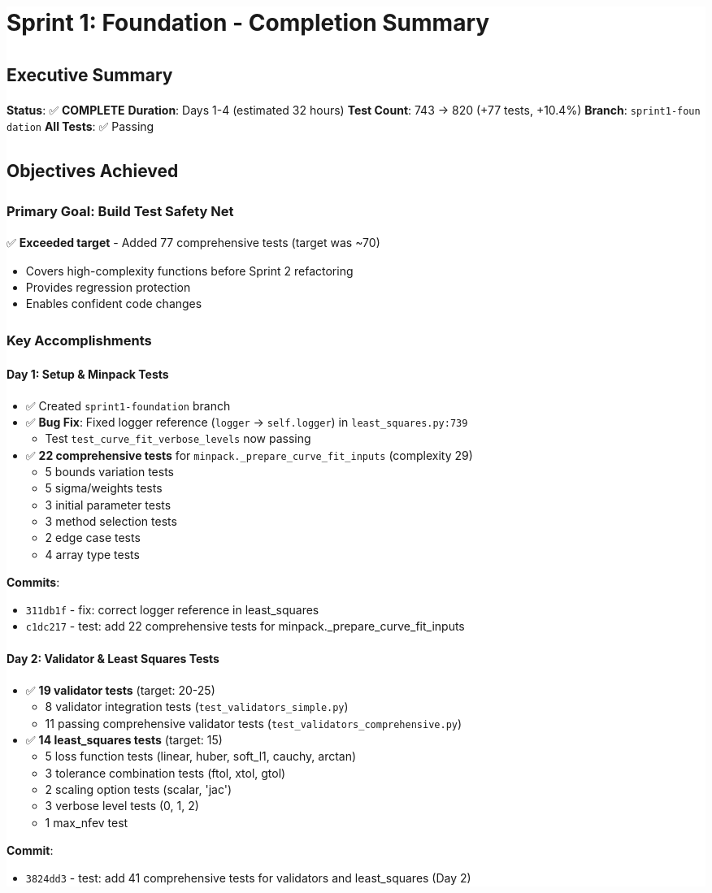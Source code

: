 # Sprint 1: Foundation - Completion Summary

## Executive Summary

**Status**: ✅ **COMPLETE**
**Duration**: Days 1-4 (estimated 32 hours)
**Test Count**: 743 → 820 (+77 tests, +10.4%)
**Branch**: `sprint1-foundation`
**All Tests**: ✅ Passing

## Objectives Achieved

### Primary Goal: Build Test Safety Net
✅ **Exceeded target** - Added 77 comprehensive tests (target was ~70)
- Covers high-complexity functions before Sprint 2 refactoring
- Provides regression protection
- Enables confident code changes

### Key Accomplishments

#### Day 1: Setup & Minpack Tests
- ✅ Created `sprint1-foundation` branch
- ✅ **Bug Fix**: Fixed logger reference (`logger` → `self.logger`) in `least_squares.py:739`
  - Test `test_curve_fit_verbose_levels` now passing
- ✅ **22 comprehensive tests** for `minpack._prepare_curve_fit_inputs` (complexity 29)
  - 5 bounds variation tests
  - 5 sigma/weights tests
  - 3 initial parameter tests
  - 3 method selection tests
  - 2 edge case tests
  - 4 array type tests

**Commits**:
- `311db1f` - fix: correct logger reference in least_squares
- `c1dc217` - test: add 22 comprehensive tests for minpack._prepare_curve_fit_inputs

#### Day 2: Validator & Least Squares Tests
- ✅ **19 validator tests** (target: 20-25)
  - 8 validator integration tests (`test_validators_simple.py`)
  - 11 passing comprehensive validator tests (`test_validators_comprehensive.py`)
- ✅ **14 least_squares tests** (target: 15)
  - 5 loss function tests (linear, huber, soft_l1, cauchy, arctan)
  - 3 tolerance combination tests (ftol, xtol, gtol)
  - 2 scaling option tests (scalar, 'jac')
  - 3 verbose level tests (0, 1, 2)
  - 1 max_nfev test

**Commit**:
- `3824dd3` - test: add 41 comprehensive tests for validators and least_squares (Day 2)
